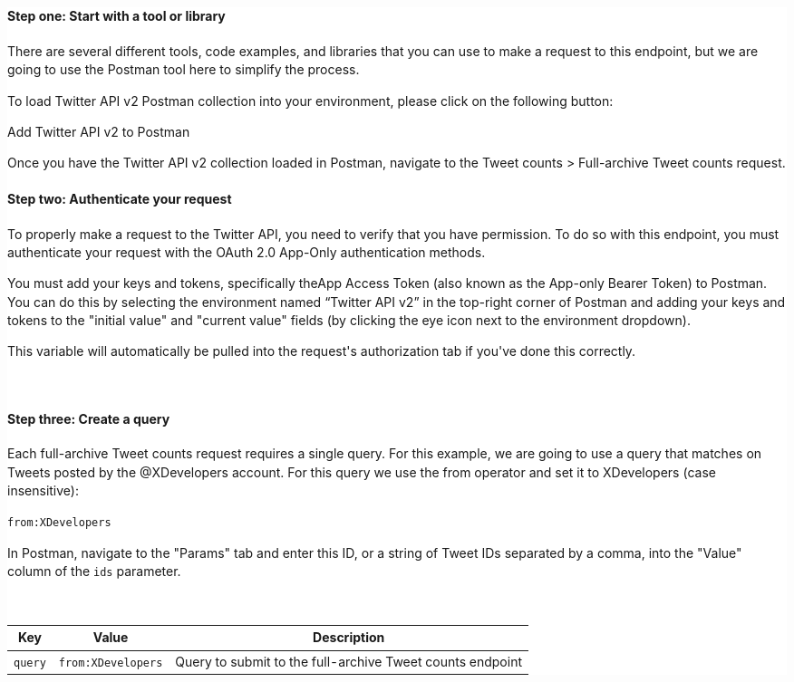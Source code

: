 #### Step one: Start with a tool or library


There are several different tools, code examples, and libraries that you can use to make a request to this endpoint, but we are going to use the Postman tool here to simplify the process.


To load Twitter API v2 Postman collection into your environment, please click on the following button:





Add Twitter API v2 to Postman



  

Once you have the Twitter API v2 collection loaded in Postman, navigate to the Tweet counts > Full-archive Tweet counts request.


#### Step two: Authenticate your request


To properly make a request to the Twitter API, you need to verify that you have permission. To do so with this endpoint, you must authenticate your request with the OAuth 2.0 App-Only authentication methods.


You must add your keys and tokens, specifically theApp Access Token (also known as the App-only Bearer Token) to Postman. You can do this by selecting the environment named “Twitter API v2” in the top-right corner of Postman and adding your keys and tokens to the "initial value" and "current value" fields (by clicking the eye icon next to the environment dropdown).


This variable will automatically be pulled into the request's authorization tab if you've done this correctly.  

 


#### Step three: Create a query


Each full-archive Tweet counts request requires a single query. For this example, we are going to use a query that matches on Tweets posted by the @XDevelopers account. For this query we use the from operator and set it to XDevelopers (case insensitive):


`from:XDevelopers`


In Postman, navigate to the "Params" tab and enter this ID, or a string of Tweet IDs separated by a comma, into the "Value" column of the `ids` parameter.  

 




| Key | Value | Description |
| --- | --- | --- |
| `query` | `from:XDevelopers` | Query to submit to the full-archive Tweet counts endpoint |
